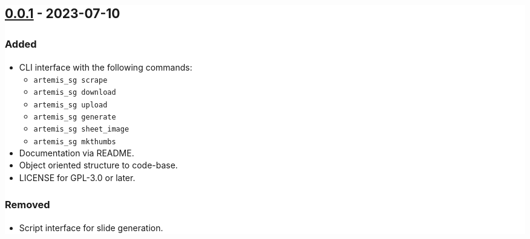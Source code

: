 
## [0.0.1] - 2023-07-10

### Added
- CLI interface with the following commands:
  - `artemis_sg scrape`
  - `artemis_sg download`
  - `artemis_sg upload`
  - `artemis_sg generate`
  - `artemis_sg sheet_image`
  - `artemis_sg mkthumbs`
- Documentation via README.
- Object oriented structure to code-base.
- LICENSE for GPL-3.0 or later.

### Removed
- Script interface for slide generation.

[unreleased]: https://gitlab.com/johnduarte/artemis_slide_generator/compare/v0.6.4...main
[0.6.4]: https://gitlab.com/johnduarte/artemis_slide_generator/compare/v0.6.3...v0.6.4
[0.6.3]: https://gitlab.com/johnduarte/artemis_slide_generator/compare/v0.6.2...v0.6.3
[0.6.2]: https://gitlab.com/johnduarte/artemis_slide_generator/compare/v0.6.1...v0.6.2
[0.6.1]: https://gitlab.com/johnduarte/artemis_slide_generator/compare/v0.6.0...v0.6.1
[0.6.0]: https://gitlab.com/johnduarte/artemis_slide_generator/compare/v0.5.9...v0.6.0
[0.5.9]: https://gitlab.com/johnduarte/artemis_slide_generator/compare/v0.5.8...v0.5.9
[0.5.8]: https://gitlab.com/johnduarte/artemis_slide_generator/compare/v0.5.7...v0.5.8
[0.5.7]: https://gitlab.com/johnduarte/artemis_slide_generator/compare/v0.5.6...v0.5.7
[0.5.6]: https://gitlab.com/johnduarte/artemis_slide_generator/compare/v0.5.5...v0.5.6
[0.5.5]: https://gitlab.com/johnduarte/artemis_slide_generator/compare/v0.5.4...v0.5.5
[0.5.4]: https://gitlab.com/johnduarte/artemis_slide_generator/compare/v0.5.3...v0.5.4
[0.5.3]: https://gitlab.com/johnduarte/artemis_slide_generator/compare/v0.5.2...v0.5.3
[0.5.2]: https://gitlab.com/johnduarte/artemis_slide_generator/compare/v0.5.1...v0.5.2
[0.5.1]: https://gitlab.com/johnduarte/artemis_slide_generator/compare/v0.5.0...v0.5.1
[0.5.0]: https://gitlab.com/johnduarte/artemis_slide_generator/compare/v0.4.1...v0.5.0
[0.4.1]: https://gitlab.com/johnduarte/artemis_slide_generator/compare/v0.4.0...v0.4.1
[0.4.0]: https://gitlab.com/johnduarte/artemis_slide_generator/compare/v0.3.0...v0.4.0
[0.3.0]: https://gitlab.com/johnduarte/artemis_slide_generator/compare/v0.2.5...v0.3.0
[0.2.5]: https://gitlab.com/johnduarte/artemis_slide_generator/compare/v0.2.4...v0.2.5
[0.2.4]: https://gitlab.com/johnduarte/artemis_slide_generator/compare/v0.2.3...v0.2.4
[0.2.3]: https://gitlab.com/johnduarte/artemis_slide_generator/compare/v0.2.2...v0.2.3
[0.2.2]: https://gitlab.com/johnduarte/artemis_slide_generator/compare/v0.2.1...v0.2.2
[0.2.1]: https://gitlab.com/johnduarte/artemis_slide_generator/compare/v0.2.0...v0.2.1
[0.2.0]: https://gitlab.com/johnduarte/artemis_slide_generator/compare/v0.1.5...v0.2.0
[0.1.5]: https://gitlab.com/johnduarte/artemis_slide_generator/compare/v0.1.4...v0.1.5
[0.1.4]: https://gitlab.com/johnduarte/artemis_slide_generator/compare/v0.1.3...v0.1.4
[0.1.3]: https://gitlab.com/johnduarte/artemis_slide_generator/compare/v0.1.2...v0.1.3
[0.1.2]: https://gitlab.com/johnduarte/artemis_slide_generator/compare/v0.1.1...v0.1.2
[0.1.1]: https://gitlab.com/johnduarte/artemis_slide_generator/compare/v0.1.0...v0.1.1
[0.1.0]: https://gitlab.com/johnduarte/artemis_slide_generator/compare/v0.0.2...v0.1.0
[0.0.2]: https://gitlab.com/johnduarte/artemis_slide_generator/compare/v0.0.1...v0.0.2
[0.0.1]: https://gitlab.com/johnduarte/artemis_slide_generator/-/tags/v0.0.1
